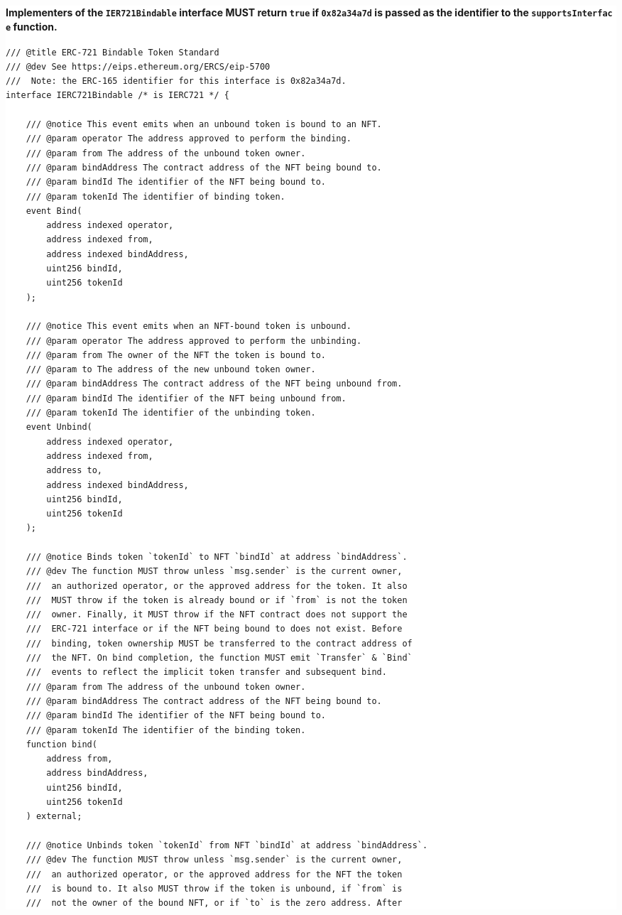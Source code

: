 **Implementers of the `IER721Bindable` interface MUST return `true` if `0x82a34a7d` is passed as the identifier to the `supportsInterface` function.**

```solidity
/// @title ERC-721 Bindable Token Standard
/// @dev See https://eips.ethereum.org/ERCS/eip-5700
///  Note: the ERC-165 identifier for this interface is 0x82a34a7d.
interface IERC721Bindable /* is IERC721 */ {

    /// @notice This event emits when an unbound token is bound to an NFT.
    /// @param operator The address approved to perform the binding.
    /// @param from The address of the unbound token owner.
    /// @param bindAddress The contract address of the NFT being bound to.
    /// @param bindId The identifier of the NFT being bound to.
    /// @param tokenId The identifier of binding token.
    event Bind(
        address indexed operator,
        address indexed from,
        address indexed bindAddress,
        uint256 bindId,
        uint256 tokenId
    );

    /// @notice This event emits when an NFT-bound token is unbound.
    /// @param operator The address approved to perform the unbinding.
    /// @param from The owner of the NFT the token is bound to.
    /// @param to The address of the new unbound token owner.
    /// @param bindAddress The contract address of the NFT being unbound from.
    /// @param bindId The identifier of the NFT being unbound from.
    /// @param tokenId The identifier of the unbinding token.
    event Unbind(
        address indexed operator,
        address indexed from,
        address to,
        address indexed bindAddress,
        uint256 bindId,
        uint256 tokenId
    );

    /// @notice Binds token `tokenId` to NFT `bindId` at address `bindAddress`.
    /// @dev The function MUST throw unless `msg.sender` is the current owner, 
    ///  an authorized operator, or the approved address for the token. It also
    ///  MUST throw if the token is already bound or if `from` is not the token
    ///  owner. Finally, it MUST throw if the NFT contract does not support the
    ///  ERC-721 interface or if the NFT being bound to does not exist. Before 
    ///  binding, token ownership MUST be transferred to the contract address of
    ///  the NFT. On bind completion, the function MUST emit `Transfer` & `Bind` 
    ///  events to reflect the implicit token transfer and subsequent bind.
    /// @param from The address of the unbound token owner.
    /// @param bindAddress The contract address of the NFT being bound to.
    /// @param bindId The identifier of the NFT being bound to.
    /// @param tokenId The identifier of the binding token.
    function bind(
        address from,
        address bindAddress,
        uint256 bindId,
        uint256 tokenId
    ) external;

    /// @notice Unbinds token `tokenId` from NFT `bindId` at address `bindAddress`.
    /// @dev The function MUST throw unless `msg.sender` is the current owner, 
    ///  an authorized operator, or the approved address for the NFT the token
    ///  is bound to. It also MUST throw if the token is unbound, if `from` is
    ///  not the owner of the bound NFT, or if `to` is the zero address. After
```